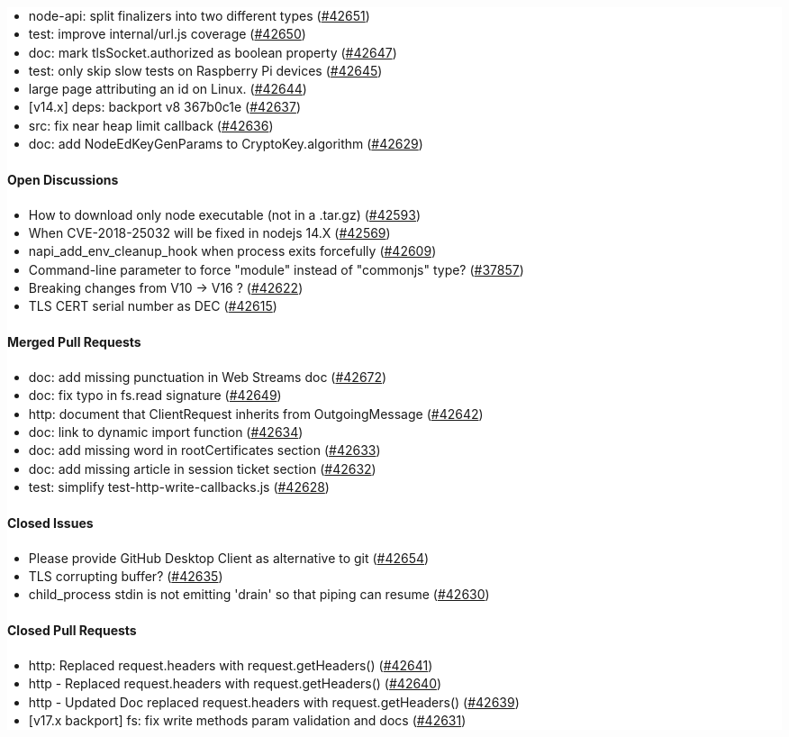 - node-api: split finalizers into two different types ([#42651](https://github.com/nodejs/node/pull/42651))
- test: improve internal/url.js coverage ([#42650](https://github.com/nodejs/node/pull/42650))
- doc: mark tlsSocket.authorized as boolean property ([#42647](https://github.com/nodejs/node/pull/42647))
- test: only skip slow tests on Raspberry Pi devices ([#42645](https://github.com/nodejs/node/pull/42645))
- large page attributing an id on Linux. ([#42644](https://github.com/nodejs/node/pull/42644))
- [v14.x] deps: backport v8 367b0c1e ([#42637](https://github.com/nodejs/node/pull/42637))
- src: fix near heap limit callback ([#42636](https://github.com/nodejs/node/pull/42636))
- doc: add NodeEdKeyGenParams to CryptoKey.algorithm ([#42629](https://github.com/nodejs/node/pull/42629))

#### Open Discussions

- How to download only node executable (not in a .tar.gz) ([#42593](https://github.com/nodejs/node/discussions/42593))
- When CVE-2018-25032 will be fixed in nodejs 14.X ([#42569](https://github.com/nodejs/node/discussions/42569))
- napi_add_env_cleanup_hook when process exits forcefully ([#42609](https://github.com/nodejs/node/discussions/42609))
- Command-line parameter to force "module" instead of "commonjs" type? ([#37857](https://github.com/nodejs/node/discussions/37857))
- Breaking changes from V10 -> V16 ? ([#42622](https://github.com/nodejs/node/discussions/42622))
- TLS CERT serial number as DEC ([#42615](https://github.com/nodejs/node/discussions/42615))

#### Merged Pull Requests

- doc: add missing punctuation in Web Streams doc ([#42672](https://github.com/nodejs/node/pull/42672))
- doc: fix typo in fs.read signature ([#42649](https://github.com/nodejs/node/pull/42649))
- http: document that ClientRequest inherits from OutgoingMessage ([#42642](https://github.com/nodejs/node/pull/42642))
- doc: link to dynamic import function ([#42634](https://github.com/nodejs/node/pull/42634))
- doc: add missing word in rootCertificates section ([#42633](https://github.com/nodejs/node/pull/42633))
- doc: add missing article in session ticket section ([#42632](https://github.com/nodejs/node/pull/42632))
- test: simplify test-http-write-callbacks.js ([#42628](https://github.com/nodejs/node/pull/42628))

#### Closed Issues

- Please provide GitHub Desktop Client as alternative to git ([#42654](https://github.com/nodejs/node/issues/42654))
- TLS corrupting buffer? ([#42635](https://github.com/nodejs/node/issues/42635))
- child_process stdin is not emitting 'drain' so that piping can resume ([#42630](https://github.com/nodejs/node/issues/42630))

#### Closed Pull Requests

- http: Replaced request.headers with request.getHeaders() ([#42641](https://github.com/nodejs/node/pull/42641))
- http - Replaced request.headers with request.getHeaders() ([#42640](https://github.com/nodejs/node/pull/42640))
- http - Updated Doc replaced request.headers with request.getHeaders() ([#42639](https://github.com/nodejs/node/pull/42639))
- [v17.x backport] fs: fix write methods param validation and docs ([#42631](https://github.com/nodejs/node/pull/42631))
